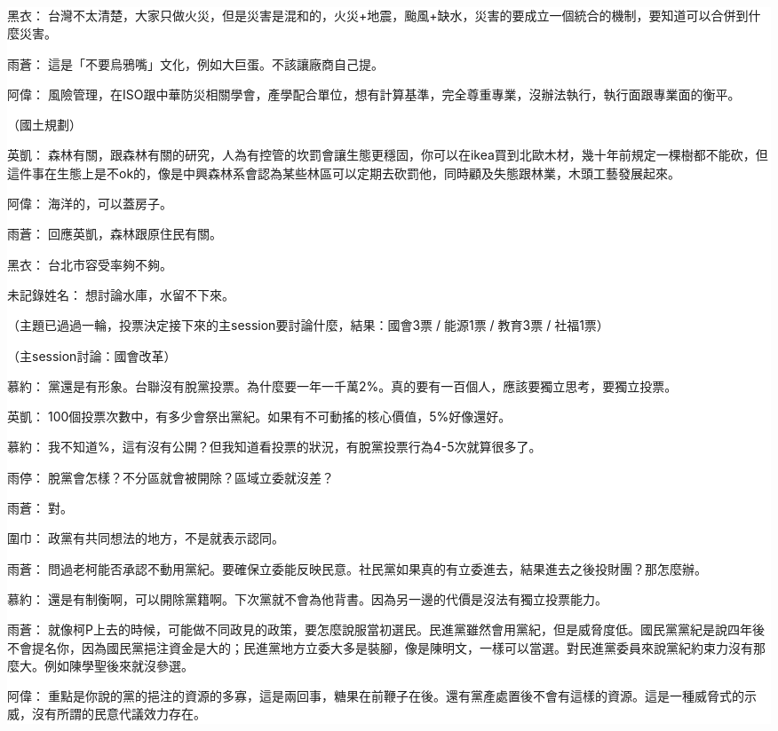 黑衣：
    台灣不太清楚，大家只做火災，但是災害是混和的，火災+地震，颱風+缺水，災害的要成立一個統合的機制，要知道可以合併到什麼災害。

雨蒼：
    這是「不要烏鴉嘴」文化，例如大巨蛋。不該讓廠商自己提。

阿偉：
    風險管理，在ISO跟中華防災相關學會，產學配合單位，想有計算基準，完全尊重專業，沒辦法執行，執行面跟專業面的衡平。

（國土規劃）

英凱：
    森林有關，跟森林有關的研究，人為有控管的坎罰會讓生態更穩固，你可以在ikea買到北歐木材，幾十年前規定一棵樹都不能砍，但這件事在生態上是不ok的，像是中興森林系會認為某些林區可以定期去砍罰他，同時顧及失態跟林業，木頭工藝發展起來。

阿偉：
    海洋的，可以蓋房子。

雨蒼：
    回應英凱，森林跟原住民有關。

黑衣：
    台北市容受率夠不夠。

未記錄姓名：
    想討論水庫，水留不下來。

（主題已過過一輪，投票決定接下來的主session要討論什麼，結果：國會3票 / 能源1票 / 教育3票 / 社福1票）

（主session討論：國會改革）

慕約：
    黨還是有形象。台聯沒有脫黨投票。為什麼要一年一千萬2%。真的要有一百個人，應該要獨立思考，要獨立投票。

英凱：
    100個投票次數中，有多少會祭出黨紀。如果有不可動搖的核心價值，5%好像還好。

慕約：
    我不知道%，這有沒有公開？但我知道看投票的狀況，有脫黨投票行為4-5次就算很多了。

雨停：
    脫黨會怎樣？不分區就會被開除？區域立委就沒差？

雨蒼：
    對。

圍巾：
    政黨有共同想法的地方，不是就表示認同。

雨蒼：
    問過老柯能否承認不動用黨紀。要確保立委能反映民意。社民黨如果真的有立委進去，結果進去之後投財團？那怎麼辦。

慕約：
    還是有制衡啊，可以開除黨籍啊。下次黨就不會為他背書。因為另一邊的代價是沒法有獨立投票能力。

雨蒼：
    就像柯P上去的時候，可能做不同政見的政策，要怎麼說服當初選民。民進黨雖然會用黨紀，但是威脅度低。國民黨黨紀是說四年後不會提名你，因為國民黨挹注資金是大的；民進黨地方立委大多是裝腳，像是陳明文，一樣可以當選。對民進黨委員來說黨紀約束力沒有那麼大。例如陳學聖後來就沒參選。

阿偉：
    重點是你說的黨的挹注的資源的多寡，這是兩回事，糖果在前鞭子在後。還有黨產處置後不會有這樣的資源。這是一種威脅式的示威，沒有所謂的民意代議效力存在。
